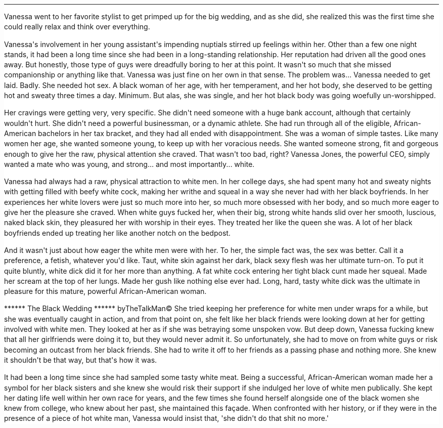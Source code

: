  *************** 

 Vanessa went to her favorite stylist to get primped up for the big wedding, and as she did, she realized this was the first time she could really relax and think over everything. 

 Vanessa's involvement in her young assistant's impending nuptials stirred up feelings within her. Other than a few one night stands, it had been a long time since she had been in a long-standing relationship. Her reputation had driven all the good ones away. But honestly, those type of guys were dreadfully boring to her at this point. It wasn't so much that she missed companionship or anything like that. Vanessa was just fine on her own in that sense. The problem was... Vanessa needed to get laid. Badly. She needed hot sex. A black woman of her age, with her temperament, and her hot body, she deserved to be getting hot and sweaty three times a day. Minimum. But alas, she was single, and her hot black body was going woefully un-worshipped. 

 Her cravings were getting very, very specific. She didn't need someone with a huge bank account, although that certainly wouldn't hurt. She didn't need a powerful businessman, or a dynamic athlete. She had run through all of the eligible, African-American bachelors in her tax bracket, and they had all ended with disappointment. She was a woman of simple tastes. Like many women her age, she wanted someone young, to keep up with her voracious needs. She wanted someone strong, fit and gorgeous enough to give her the raw, physical attention she craved. That wasn't too bad, right? Vanessa Jones, the powerful CEO, simply wanted a mate who was young, and strong... and most importantly... white. 

 Vanessa had always had a raw, physical attraction to white men. In her college days, she had spent many hot and sweaty nights with getting filled with beefy white cock, making her writhe and squeal in a way she never had with her black boyfriends. In her experiences her white lovers were just so much more into her, so much more obsessed with her body, and so much more eager to give her the pleasure she craved. When white guys fucked her, when their big, strong white hands slid over her smooth, luscious, naked black skin, they pleasured her with worship in their eyes. They treated her like the queen she was. A lot of her black boyfriends ended up treating her like another notch on the bedpost. 

 And it wasn't just about how eager the white men were with her. To her, the simple fact was, the sex was better. Call it a preference, a fetish, whatever you'd like. Taut, white skin against her dark, black sexy flesh was her ultimate turn-on. To put it quite bluntly, white dick did it for her more than anything. A fat white cock entering her tight black cunt made her squeal. Made her scream at the top of her lungs. Made her gush like nothing else ever had. Long, hard, tasty white dick was the ultimate in pleasure for this mature, powerful African-American woman.  

 

 ****** The Black Wedding ****** byTheTalkMan© She tried keeping her preference for white men under wraps for a while, but she was eventually caught in action, and from that point on, she felt like her black friends were looking down at her for getting involved with white men. They looked at her as if she was betraying some unspoken vow. But deep down, Vanessa fucking knew that all her girlfriends were doing it to, but they would never admit it. So unfortunately, she had to move on from white guys or risk becoming an outcast from her black friends. She had to write it off to her friends as a passing phase and nothing more. She knew it shouldn't be that way, but that's how it was. 

 It had been a long time since she had sampled some tasty white meat. Being a successful, African-American woman made her a symbol for her black sisters and she knew she would risk their support if she indulged her love of white men publically. She kept her dating life well within her own race for years, and the few times she found herself alongside one of the black women she knew from college, who knew about her past, she maintained this façade. When confronted with her history, or if they were in the presence of a piece of hot white man, Vanessa would insist that, 'she didn't do that shit no more.' 
